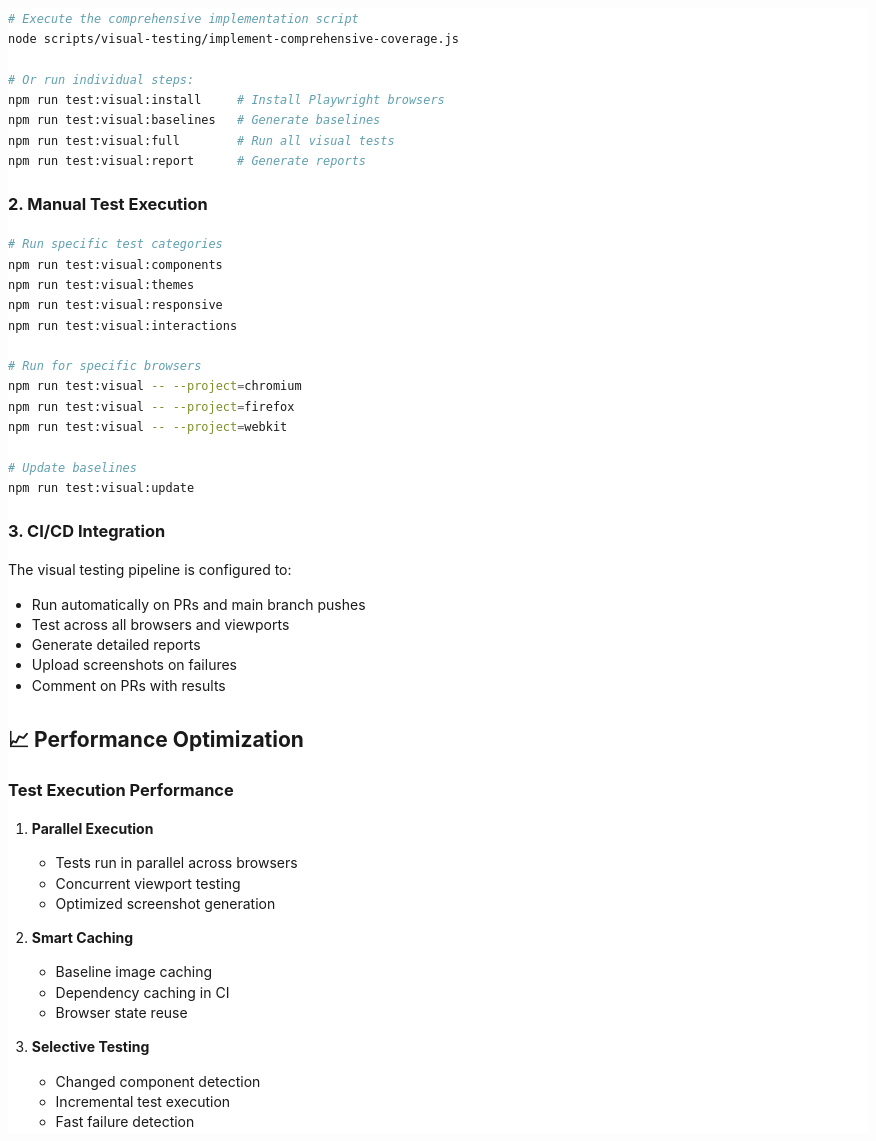 ```bash
# Execute the comprehensive implementation script
node scripts/visual-testing/implement-comprehensive-coverage.js

# Or run individual steps:
npm run test:visual:install     # Install Playwright browsers
npm run test:visual:baselines   # Generate baselines
npm run test:visual:full        # Run all visual tests
npm run test:visual:report      # Generate reports
```

### 2. Manual Test Execution

```bash
# Run specific test categories
npm run test:visual:components
npm run test:visual:themes
npm run test:visual:responsive
npm run test:visual:interactions

# Run for specific browsers
npm run test:visual -- --project=chromium
npm run test:visual -- --project=firefox
npm run test:visual -- --project=webkit

# Update baselines
npm run test:visual:update
```

### 3. CI/CD Integration

The visual testing pipeline is configured to:
- Run automatically on PRs and main branch pushes
- Test across all browsers and viewports
- Generate detailed reports
- Upload screenshots on failures
- Comment on PRs with results

## 📈 Performance Optimization

### Test Execution Performance

1. **Parallel Execution**
   - Tests run in parallel across browsers
   - Concurrent viewport testing
   - Optimized screenshot generation

2. **Smart Caching**
   - Baseline image caching
   - Dependency caching in CI
   - Browser state reuse

3. **Selective Testing**
   - Changed component detection
   - Incremental test execution
   - Fast failure detection
